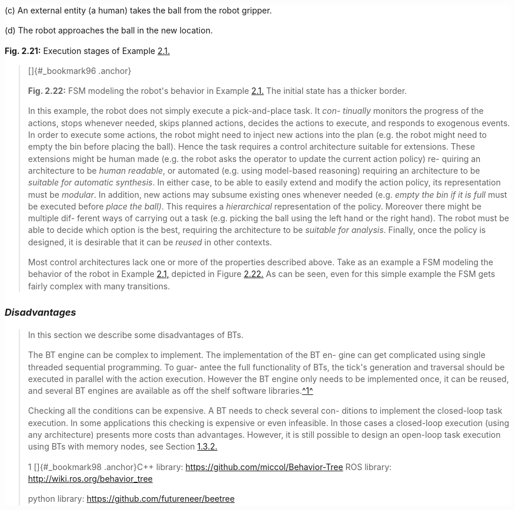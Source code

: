 
(c) An external entity (a human) takes the ball from the robot gripper.

(d) The robot approaches the ball in the new location.

**Fig. 2.21:** Execution stages of Example [2.1.](#_bookmark94)

> []{#_bookmark96 .anchor}
>
> **Fig. 2.22:** FSM modeling the robot's behavior in Example [2.1.](#_bookmark94) The initial state has a thicker border.
>
> In this example, the robot does not simply execute a pick-and-place task. It *con- tinually* monitors the progress of the actions, stops whenever needed, skips planned actions, decides the actions to execute, and responds to exogenous events. In order to execute some actions, the robot might need to inject new actions into the plan (e.g. the robot might need to empty the bin before placing the ball). Hence the task requires a control architecture suitable for extensions. These extensions might be human made (e.g. the robot asks the operator to update the current action policy) re- quiring an architecture to be *human readable*, or automated (e.g. using model-based reasoning) requiring an architecture to be *suitable for automatic synthesis*. In either case, to be able to easily extend and modify the action policy, its representation must be *modular*. In addition, new actions may subsume existing ones whenever needed (e.g. *empty the bin if it is full* must be executed before *place the ball)*. This requires a *hierarchical* representation of the policy. Moreover there might be multiple dif- ferent ways of carrying out a task (e.g. picking the ball using the left hand or the right hand). The robot must be able to decide which option is the best, requiring the architecture to be *suitable for analysis*. Finally, once the policy is designed, it is desirable that it can be *reused* in other contexts.
>
> Most control architectures lack one or more of the properties described above. Take as an example a FSM modeling the behavior of the robot in Example [2.1,](#_bookmark94) depicted in Figure [2.22.](#_bookmark96) As can be seen, even for this simple example the FSM gets fairly complex with many transitions.

### *Disadvantages*

> In this section we describe some disadvantages of BTs.
>
> The BT engine can be complex to implement. The implementation of the BT en- gine can get complicated using single threaded sequential programming. To guar- antee the full functionality of BTs, the tick's generation and traversal should be executed in parallel with the action execution. However the BT engine only needs to be implemented once, it can be reused, and several BT engines are available as off the shelf software libraries.[^1^](#_bookmark98)
>
> Checking all the conditions can be expensive. A BT needs to check several con- ditions to implement the closed-loop task execution. In some applications this checking is expensive or even infeasible. In those cases a closed-loop execution (using any architecture) presents more costs than advantages. However, it is still possible to design an open-loop task execution using BTs with memory nodes, see Section [1.3.2.](#_bookmark22)
>
> 1 []{#_bookmark98 .anchor}C++ library: <https://github.com/miccol/Behavior-Tree> ROS library: <http://wiki.ros.org/behavior_tree>
>
> python library: <https://github.com/futureneer/beetree>
